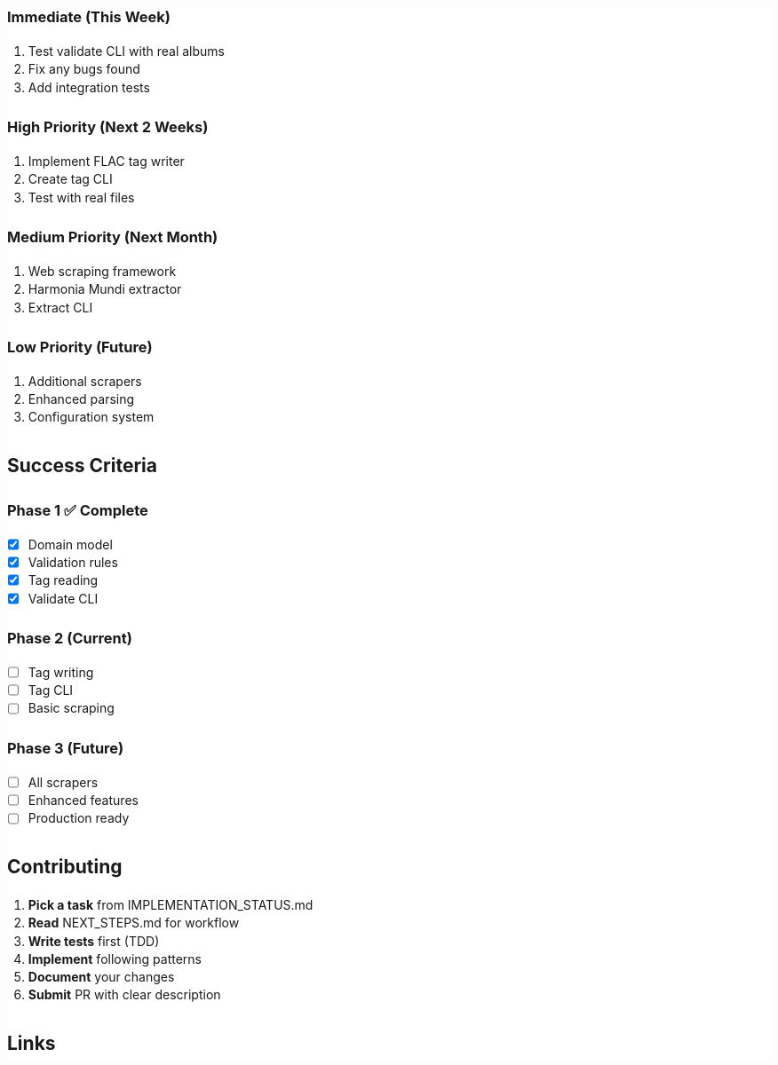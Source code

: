 ### Immediate (This Week)
1. Test validate CLI with real albums
2. Fix any bugs found
3. Add integration tests

### High Priority (Next 2 Weeks)
1. Implement FLAC tag writer
2. Create tag CLI
3. Test with real files

### Medium Priority (Next Month)
1. Web scraping framework
2. Harmonia Mundi extractor
3. Extract CLI

### Low Priority (Future)
1. Additional scrapers
2. Enhanced parsing
3. Configuration system

## Success Criteria

### Phase 1 ✅ Complete
- [x] Domain model
- [x] Validation rules
- [x] Tag reading
- [x] Validate CLI

### Phase 2 (Current)
- [ ] Tag writing
- [ ] Tag CLI
- [ ] Basic scraping

### Phase 3 (Future)
- [ ] All scrapers
- [ ] Enhanced features
- [ ] Production ready

## Contributing

1. **Pick a task** from IMPLEMENTATION_STATUS.md
2. **Read** NEXT_STEPS.md for workflow
3. **Write tests** first (TDD)
4. **Implement** following patterns
5. **Document** your changes
6. **Submit** PR with clear description

## Links
